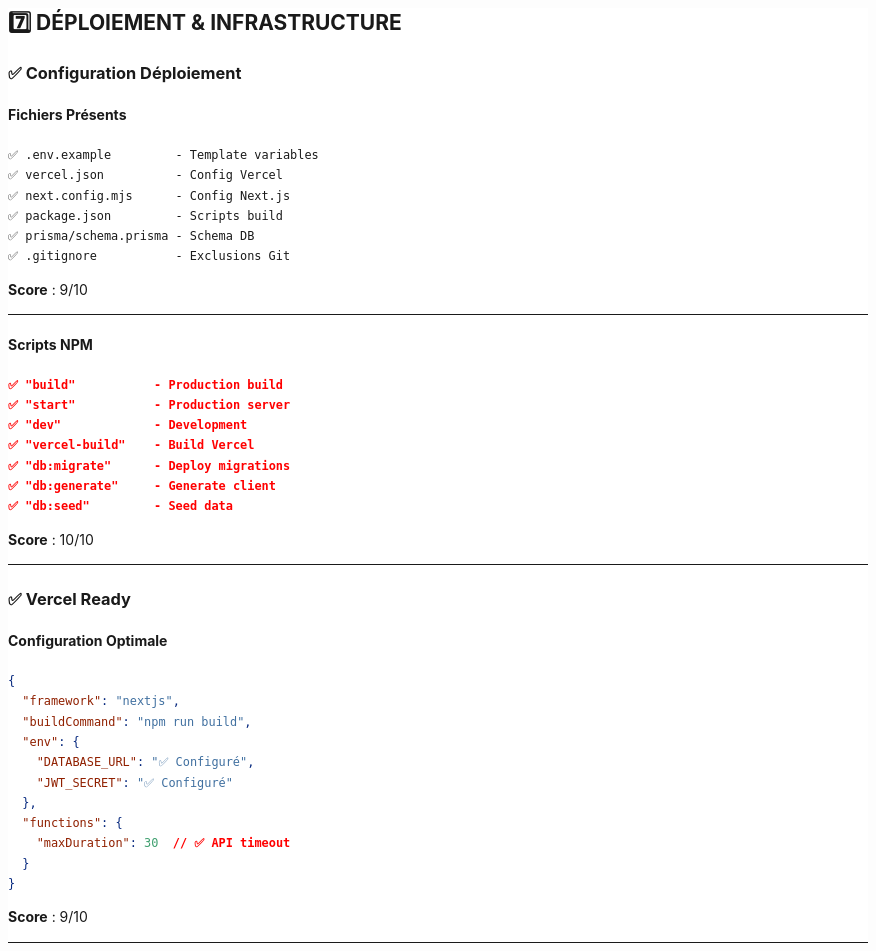 ## 7️⃣ DÉPLOIEMENT & INFRASTRUCTURE

### ✅ Configuration Déploiement

#### Fichiers Présents
```
✅ .env.example         - Template variables
✅ vercel.json          - Config Vercel
✅ next.config.mjs      - Config Next.js
✅ package.json         - Scripts build
✅ prisma/schema.prisma - Schema DB
✅ .gitignore           - Exclusions Git
```

**Score** : 9/10

---

#### Scripts NPM
```json
✅ "build"           - Production build
✅ "start"           - Production server
✅ "dev"             - Development
✅ "vercel-build"    - Build Vercel
✅ "db:migrate"      - Deploy migrations
✅ "db:generate"     - Generate client
✅ "db:seed"         - Seed data
```

**Score** : 10/10

---

### ✅ Vercel Ready

#### Configuration Optimale
```json
{
  "framework": "nextjs",
  "buildCommand": "npm run build",
  "env": {
    "DATABASE_URL": "✅ Configuré",
    "JWT_SECRET": "✅ Configuré"
  },
  "functions": {
    "maxDuration": 30  // ✅ API timeout
  }
}
```

**Score** : 9/10

---
